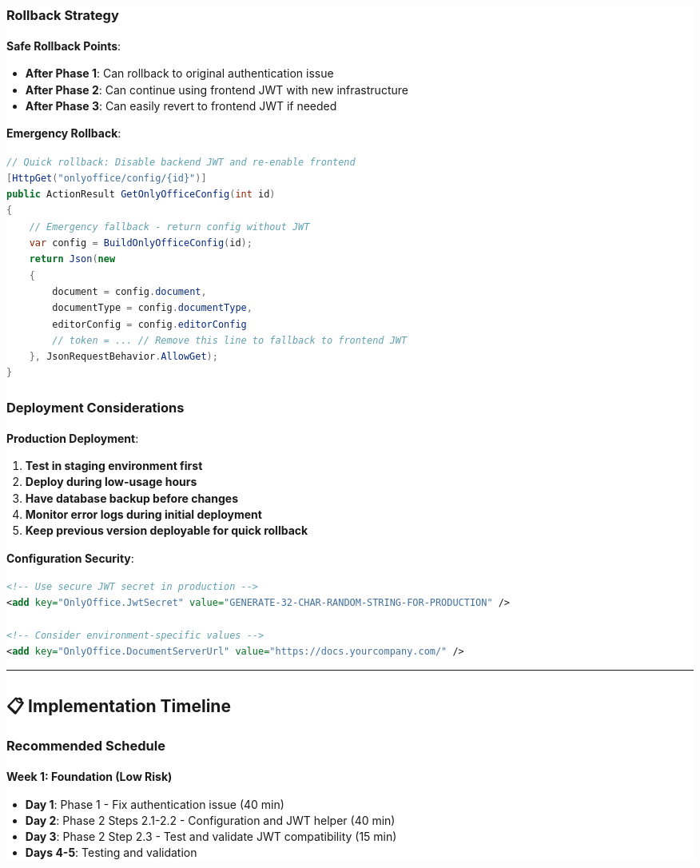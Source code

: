 ### **Rollback Strategy**

**Safe Rollback Points**:
- **After Phase 1**: Can rollback to original authentication issue
- **After Phase 2**: Can continue using frontend JWT with new infrastructure
- **After Phase 3**: Can easily revert to frontend JWT if needed

**Emergency Rollback**:
```csharp
// Quick rollback: Disable backend JWT and re-enable frontend
[HttpGet("onlyoffice/config/{id}")]
public ActionResult GetOnlyOfficeConfig(int id)
{
    // Emergency fallback - return config without JWT
    var config = BuildOnlyOfficeConfig(id);
    return Json(new
    {
        document = config.document,
        documentType = config.documentType,
        editorConfig = config.editorConfig
        // token = ... // Remove this line to fallback to frontend JWT
    }, JsonRequestBehavior.AllowGet);
}
```

### **Deployment Considerations**

**Production Deployment**:
1. **Test in staging environment first**
2. **Deploy during low-usage hours**
3. **Have database backup before changes**
4. **Monitor error logs during initial deployment**
5. **Keep previous version deployable for quick rollback**

**Configuration Security**:
```xml
<!-- Use secure JWT secret in production -->
<add key="OnlyOffice.JwtSecret" value="GENERATE-32-CHAR-RANDOM-STRING-FOR-PRODUCTION" />

<!-- Consider environment-specific values -->
<add key="OnlyOffice.DocumentServerUrl" value="https://docs.yourcompany.com/" />
```

---

## 📋 Implementation Timeline

### **Recommended Schedule**

**Week 1: Foundation (Low Risk)**
- **Day 1**: Phase 1 - Fix authentication issue (40 min)
- **Day 2**: Phase 2 Steps 2.1-2.2 - Configuration and JWT helper (40 min)
- **Day 3**: Phase 2 Step 2.3 - Test and validate JWT compatibility (15 min)
- **Days 4-5**: Testing and validation
